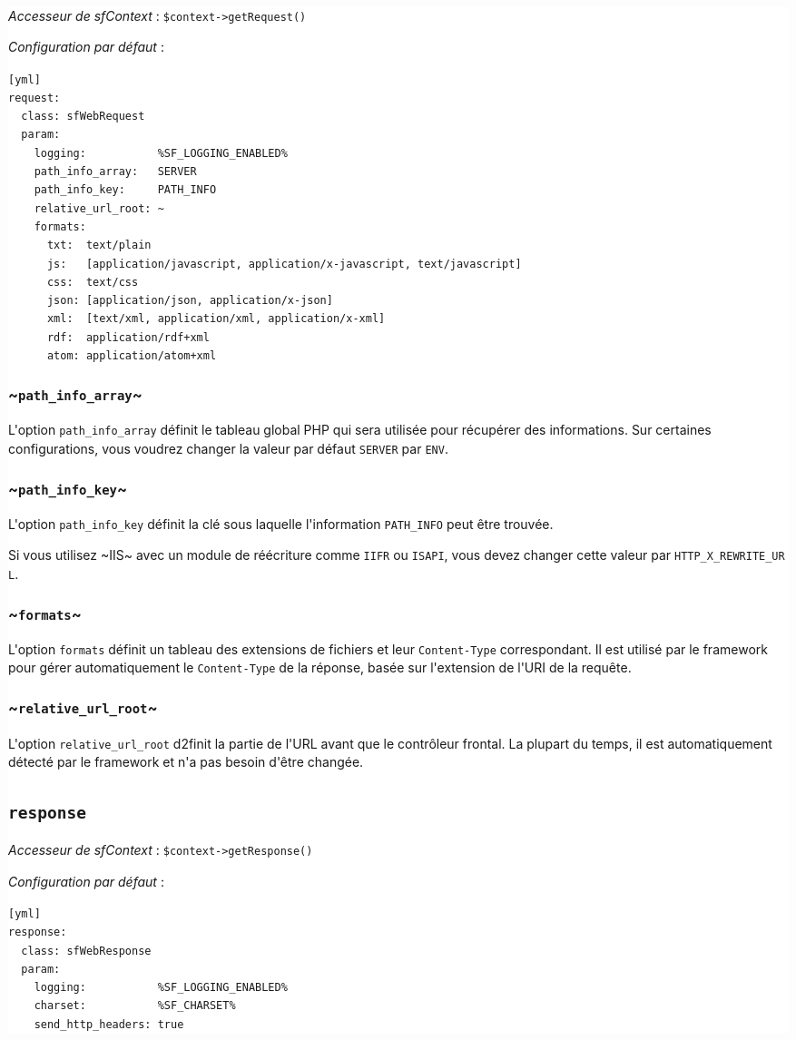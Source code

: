 *Accesseur de sfContext* : `$context->getRequest()`

*Configuration par défaut* :

    [yml]
    request:
      class: sfWebRequest
      param:
        logging:           %SF_LOGGING_ENABLED%
        path_info_array:   SERVER
        path_info_key:     PATH_INFO
        relative_url_root: ~
        formats:
          txt:  text/plain
          js:   [application/javascript, application/x-javascript, text/javascript]
          css:  text/css
          json: [application/json, application/x-json]
          xml:  [text/xml, application/xml, application/x-xml]
          rdf:  application/rdf+xml
          atom: application/atom+xml

### ~`path_info_array`~

L'option `path_info_array` définit le tableau global PHP qui sera utilisée pour
récupérer des informations. Sur certaines configurations, vous voudrez changer la
valeur par défaut `SERVER` par `ENV`.

### ~`path_info_key`~

L'option `path_info_key` définit la clé sous laquelle l'information `PATH_INFO`
peut être trouvée.

Si vous utilisez ~IIS~ avec un module de réécriture comme `IIFR` ou `ISAPI`, vous devez
changer cette valeur par `HTTP_X_REWRITE_URL`.

### ~`formats`~

L'option `formats` définit un tableau des extensions de fichiers et leur
`Content-Type` correspondant. Il est utilisé par le framework pour gérer automatiquement
le `Content-Type` de la réponse, basée sur l'extension de l'URI de la requête.

### ~`relative_url_root`~

L'option `relative_url_root` d2finit la partie de l'URL avant que le contrôleur
frontal. La plupart du temps, il est automatiquement détecté par le framework
et n'a pas besoin d'être changée.

`response`
----------

*Accesseur de sfContext* : `$context->getResponse()`

*Configuration par défaut* :

    [yml]
    response:
      class: sfWebResponse
      param:
        logging:           %SF_LOGGING_ENABLED%
        charset:           %SF_CHARSET%
        send_http_headers: true
